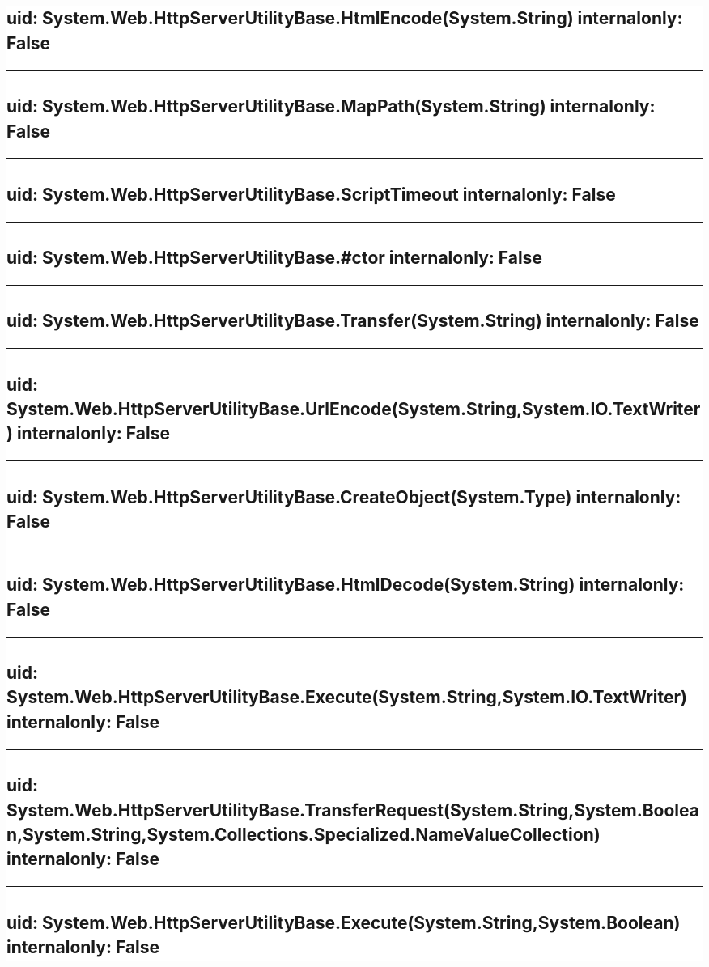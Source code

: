uid: System.Web.HttpServerUtilityBase.HtmlEncode(System.String)
internalonly: False
---

---
uid: System.Web.HttpServerUtilityBase.MapPath(System.String)
internalonly: False
---

---
uid: System.Web.HttpServerUtilityBase.ScriptTimeout
internalonly: False
---

---
uid: System.Web.HttpServerUtilityBase.#ctor
internalonly: False
---

---
uid: System.Web.HttpServerUtilityBase.Transfer(System.String)
internalonly: False
---

---
uid: System.Web.HttpServerUtilityBase.UrlEncode(System.String,System.IO.TextWriter)
internalonly: False
---

---
uid: System.Web.HttpServerUtilityBase.CreateObject(System.Type)
internalonly: False
---

---
uid: System.Web.HttpServerUtilityBase.HtmlDecode(System.String)
internalonly: False
---

---
uid: System.Web.HttpServerUtilityBase.Execute(System.String,System.IO.TextWriter)
internalonly: False
---

---
uid: System.Web.HttpServerUtilityBase.TransferRequest(System.String,System.Boolean,System.String,System.Collections.Specialized.NameValueCollection)
internalonly: False
---

---
uid: System.Web.HttpServerUtilityBase.Execute(System.String,System.Boolean)
internalonly: False
---

